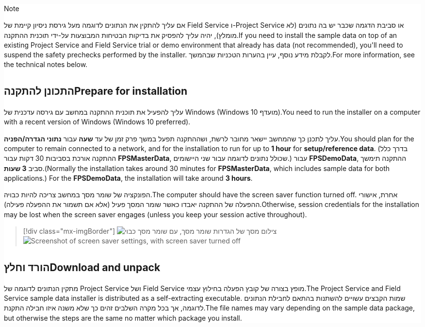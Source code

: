 > [!NOTE]
> <span data-ttu-id="1e7c1-137">אם עליך להתקין את הנתונים לדוגמה מעל גירסת ניסיון קיימת של Field Service ו-Project Service או סביבת הדגמה שכבר יש בה נתונים (לא מומלץ), יהיה עליך להפסיק את בדיקות הבטיחות המבוצעות על-ידי תוכנית ההתקנה.</span><span class="sxs-lookup"><span data-stu-id="1e7c1-137">If you need to install the sample data on top of an existing Project Service and Field Service trial or demo environment that already has data (not recommended), you'll need to suspend the safety prechecks performed by the installer.</span></span> <span data-ttu-id="1e7c1-138">לקבלת מידע נוסף, עיין בהערות הטכניות שבהמשך.</span><span class="sxs-lookup"><span data-stu-id="1e7c1-138">For more information, see the technical notes below.</span></span>

## <a name="prepare-for-installation"></a><span data-ttu-id="1e7c1-139">התכונן להתקנה</span><span class="sxs-lookup"><span data-stu-id="1e7c1-139">Prepare for installation</span></span>

<span data-ttu-id="1e7c1-140">עליך להפעיל את תוכנית ההתקנה במחשב עם גירסה עדכנית של Windows‏ (Windows 10 מועדף).</span><span class="sxs-lookup"><span data-stu-id="1e7c1-140">You need to run the installer on a computer with a recent version of Windows (Windows 10 preferred).</span></span>

<span data-ttu-id="1e7c1-141">עליך לתכנן כך שהמחשב יישאר מחובר לרשת, ושההתקנה תפעל במשך פרק זמן של עד **שעה** עבור **נתוני הגדרה/הפניה**.</span><span class="sxs-lookup"><span data-stu-id="1e7c1-141">You should plan for the computer to remain connected to a network, and for the installation to run for up to **1 hour** for **setup/reference data**.</span></span> <span data-ttu-id="1e7c1-142">(בדרך כלל ההתקנה אורכת בסביבות 30 דקות עבור **FPSMasterData**, שכולל נתונים לדוגמה עבור שני היישומים.) עבור **FPSDemoData**, ההתקנה תימשך סביב **3 שעות**.</span><span class="sxs-lookup"><span data-stu-id="1e7c1-142">(Normally the installation takes around 30 minutes for **FPSMasterData**, which includes sample data for both applications.) For the **FPSDemoData**, the installation will take around **3 hours**.</span></span>

<span data-ttu-id="1e7c1-143">הפונקציה של שומר מסך במחשב צריכה להיות כבויה.</span><span class="sxs-lookup"><span data-stu-id="1e7c1-143">The computer should have the screen saver function turned off.</span></span> <span data-ttu-id="1e7c1-144">אחרת, אישורי ההפעלה של ההתקנה יאבדו כאשר שומר המסך פעיל (אלא אם תשמור את ההפעלה פעילה).</span><span class="sxs-lookup"><span data-stu-id="1e7c1-144">Otherwise, session credentials for the installation may be lost when the screen saver engages (unless you keep your session active throughout).</span></span>

> [!div class="mx-imgBorder"]
> <span data-ttu-id="1e7c1-145">![צילום מסך של הגדרות שומר מסך, עם שומר מסך כבוי](media/sample-data-1.png)</span><span class="sxs-lookup"><span data-stu-id="1e7c1-145">![Screenshot of screen saver settings, with screen saver turned off](media/sample-data-1.png)</span></span>

## <a name="download-and-unpack"></a><span data-ttu-id="1e7c1-146">הורד וחלץ</span><span class="sxs-lookup"><span data-stu-id="1e7c1-146">Download and unpack</span></span>

<span data-ttu-id="1e7c1-147">מתקין הנתונים לדוגמה של Project Service ושל Field Service מופץ בצורה של קובץ הפעלה בחילוץ עצמי.</span><span class="sxs-lookup"><span data-stu-id="1e7c1-147">The Project Service and Field Service sample data installer is distributed as a self-extracting executable.</span></span> <span data-ttu-id="1e7c1-148">שמות הקבצים עשויים להשתנות בהתאם לחבילת הנתונים לדוגמה, אך בכל מקרה השלבים זהים כך שלא משנה איזו חבילה התקנת.</span><span class="sxs-lookup"><span data-stu-id="1e7c1-148">The file names may vary depending on the sample data package, but otherwise the steps are the same no matter which package you install.</span></span>
